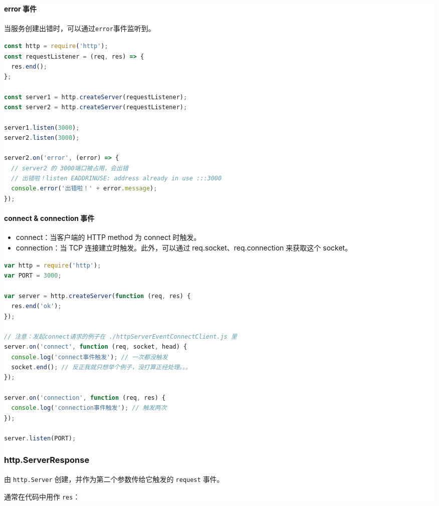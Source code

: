 #### error 事件

当服务创建出错时，可以通过`error`事件监听到。

```js
const http = require('http');
const requestListener = (req, res) => {
  res.end();
};

const server1 = http.createServer(requestListener);
const server2 = http.createServer(requestListener);

server1.listen(3000);
server2.listen(3000);

server2.on('error', (error) => {
  // server2 的 3000端口被占用，会出错
  // 出错啦！listen EADDRINUSE: address already in use :::3000
  console.error('出错啦！' + error.message);
});
```

#### connect & connection 事件

- connect：当客户端的 HTTP method 为 connect 时触发。
- connection：当 TCP 连接建立时触发。此外，可以通过 req.socket、req.connection 来获取这个 socket。

```js
var http = require('http');
var PORT = 3000;

var server = http.createServer(function (req, res) {
  res.end('ok');
});

// 注意：发起connect请求的例子在 ./httpServerEventConnectClient.js 里
server.on('connect', function (req, socket, head) {
  console.log('connect事件触发'); // 一次都没触发
  socket.end(); // 反正我就只想举个例子，没打算正经处理。。。
});

server.on('connection', function (req, res) {
  console.log('connection事件触发'); // 触发两次
});

server.listen(PORT);
```

### http.ServerResponse

由 `http.Server` 创建，并作为第二个参数传给它触发的 `request` 事件。

通常在代码中用作 `res`：
